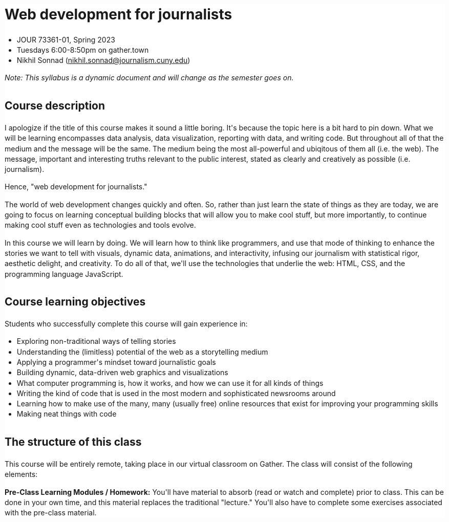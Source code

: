 # Web development for journalists

- JOUR 73361-01, Spring 2023
- Tuesdays 6:00-8:50pm on gather.town
- Nikhil Sonnad (nikhil.sonnad@journalism.cuny.edu)

_Note: This syllabus is a dynamic document and will change as the semester goes on._

## Course description

I apologize if the title of this course makes it sound a little boring. It's because the topic here is a bit hard to pin down. What we will be learning encompasses data analysis, data visualization, reporting with data, and writing code. But throughout all of that the medium and the message will be the same. The medium being the most all-powerful and ubiqitous of them all (i.e. the web). The message, important and interesting truths relevant to the public interest, stated as clearly and creatively as possible (i.e. journalism).

Hence, "web development for journalists."

The world of web development changes quickly and often. So, rather than just learn the state of things as they are today, we are going to focus on learning conceptual building blocks that will allow you to make cool stuff, but more importantly, to continue making cool stuff even as technologies and tools evolve.

In this course we will learn by doing. We will learn how to think like programmers, and use that mode of thinking to enhance the stories we want to tell with visuals, dynamic data, animations, and interactivity, infusing our journalism with statistical rigor, aesthetic delight, and creativity. To do all of that, we'll use the technologies that underlie the web: HTML, CSS, and the programming language JavaScript.

## Course learning objectives

Students who successfully complete this course will gain experience in:

- Exploring non-traditional ways of telling stories
- Understanding the (limitless) potential of the web as a storytelling medium
- Applying a programmer's mindset toward journalistic goals
- Building dynamic, data-driven web graphics and visualizations
- What computer programming is, how it works, and how we can use it for all kinds of things
- Writing the kind of code that is used in the most modern and sophisticated newsrooms around
- Learning how to make use of the many, many (usually free) online resources that exist for improving your programming skills
- Making neat things with code

## The structure of this class

This course will be entirely remote, taking place in our virtual classroom on Gather. The class will consist of the following elements:

**Pre-Class Learning Modules / Homework:** You'll have material to absorb (read or watch and complete) prior to class. This can be done in your own time, and this material replaces the traditional "lecture." You'll also have to complete some exercises associated with the pre-class material.
